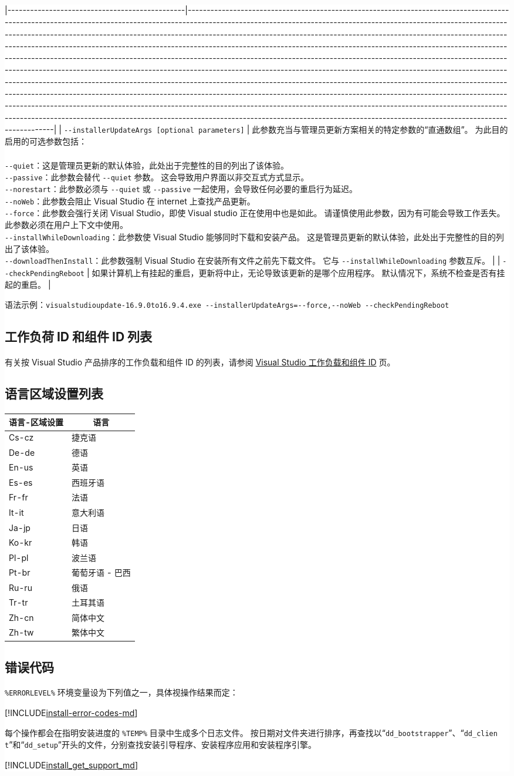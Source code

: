 |-----------------------------------------------|-----------------------------------------------------------------------------------------------------------------------------------------------------------------------------------------------------------------------------------------------------------------------------------------------------------------------------------------------------------------------------------------------------------------------------------------------------------------------------------------------------------------------------------------------------------------------------------------------------------------------------------------------------------------------------------------------------------------------------------------------------------------------------------------------------------------------------------------------------------------------------------------------------------------------------------------------------------------------------------------------------------------------------------------------------------------------------------------------------------------------------------------------------------------------------------------------------------------------------------------------------------------------------------------------------------------------------------------------|
| `--installerUpdateArgs [optional parameters]` | 此参数充当与管理员更新方案相关的特定参数的“直通数组”。 为此目的启用的可选参数包括： <br/><br/> `--quiet`：这是管理员更新的默认体验，此处出于完整性的目的列出了该体验。 <br/> `--passive`：此参数会替代 `--quiet` 参数。  这会导致用户界面以非交互式方式显示。 <br/>`--norestart`：此参数必须与 `--quiet` 或 `--passive` 一起使用，会导致任何必要的重启行为延迟。 <br/>`--noWeb`：此参数会阻止 Visual Studio 在 internet 上查找产品更新。 <br/>`--force`：此参数会强行关闭 Visual Studio，即使 Visual studio 正在使用中也是如此。 请谨慎使用此参数，因为有可能会导致工作丢失。 此参数必须在用户上下文中使用。 <br/>`--installWhileDownloading`：此参数使 Visual Studio 能够同时下载和安装产品。 这是管理员更新的默认体验，此处出于完整性的目的列出了该体验。 <br/>`--downloadThenInstall`：此参数强制 Visual Studio 在安装所有文件之前先下载文件。 它与 `--installWhileDownloading` 参数互斥。 |
| `--checkPendingReboot`                        | 如果计算机上有挂起的重启，更新将中止，无论导致该更新的是哪个应用程序。 默认情况下，系统不检查是否有挂起的重启。                                                                                                                                                                                                                                                                                                                                                                                                                                                                                                                                                                                                                                                                                                                                                                                                                                                                                                                                                                                                                                                                                                                                                                  |

语法示例：`visualstudioupdate-16.9.0to16.9.4.exe --installerUpdateArgs=--force,--noWeb --checkPendingReboot`

## <a name="list-of-workload-ids-and-component-ids"></a>工作负荷 ID 和组件 ID 列表

有关按 Visual Studio 产品排序的工作负载和组件 ID 的列表，请参阅 [Visual Studio 工作负载和组件 ID](workload-and-component-ids.md) 页。

## <a name="list-of-language-locales"></a>语言区域设置列表

| **语言-区域设置** | **语言**          |
|---------------------|-----------------------|
| Cs-cz               | 捷克语                 |
| De-de               | 德语                |
| En-us               | 英语               |
| Es-es               | 西班牙语               |
| Fr-fr               | 法语                |
| It-it               | 意大利语               |
| Ja-jp               | 日语              |
| Ko-kr               | 韩语                |
| Pl-pl               | 波兰语                |
| Pt-br               | 葡萄牙语 - 巴西   |
| Ru-ru               | 俄语               |
| Tr-tr               | 土耳其语               |
| Zh-cn               | 简体中文  |
| Zh-tw               | 繁体中文 |

## <a name="error-codes"></a>错误代码

`%ERRORLEVEL%` 环境变量设为下列值之一，具体视操作结果而定：

[!INCLUDE[install-error-codes-md](includes/install-error-codes-md.md)]

每个操作都会在指明安装进度的 `%TEMP%` 目录中生成多个日志文件。 按日期对文件夹进行排序，再查找以“`dd_bootstrapper`”、“`dd_client`”和“`dd_setup`”开头的文件，分别查找安装引导程序、安装程序应用和安装程序引擎。

[!INCLUDE[install_get_support_md](includes/install_get_support_md.md)]
